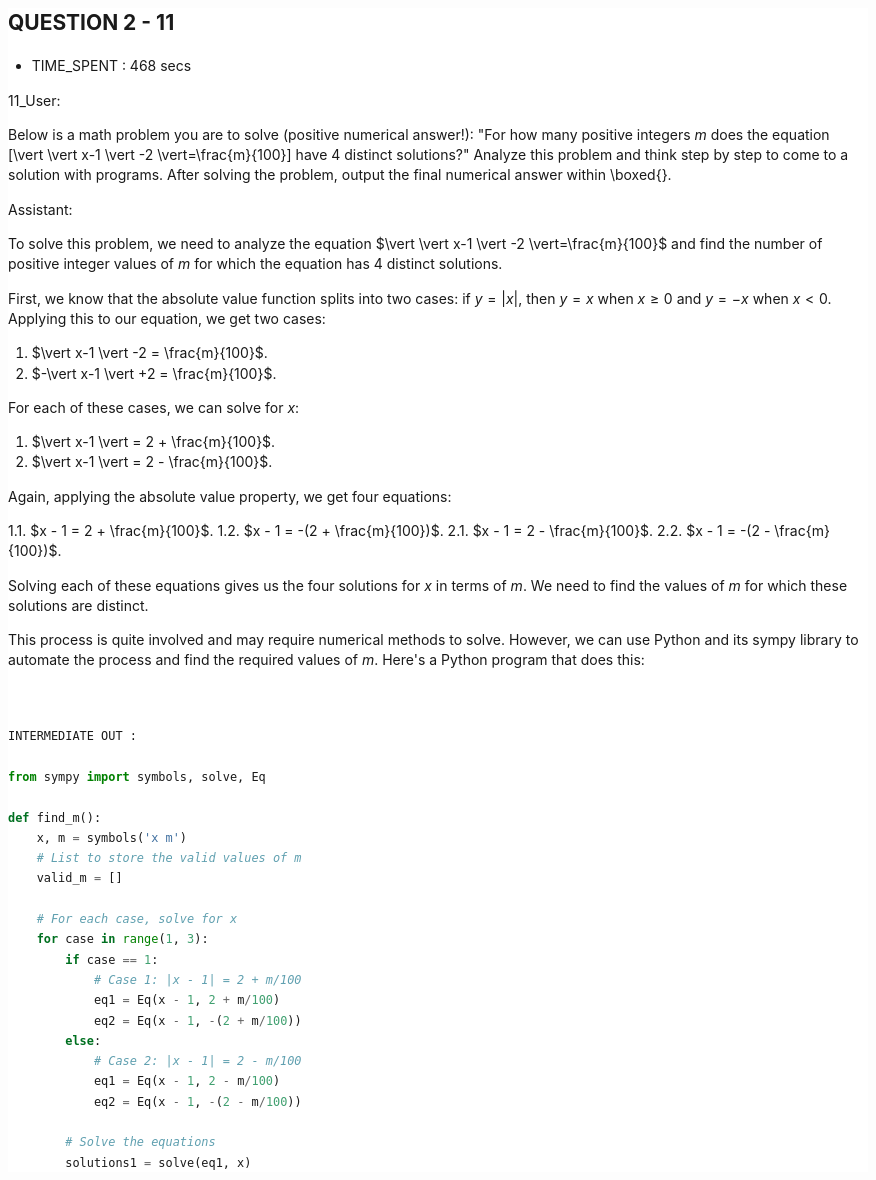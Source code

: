 

## QUESTION 2 - 11 
- TIME_SPENT : 468 secs

11_User:

Below is a math problem you are to solve (positive numerical answer!):
"For how many positive integers $m$ does the equation \[\vert \vert x-1 \vert -2 \vert=\frac{m}{100}\] have $4$ distinct solutions?"
Analyze this problem and think step by step to come to a solution with programs. After solving the problem, output the final numerical answer within \boxed{}.

Assistant:

 To solve this problem, we need to analyze the equation $\vert \vert x-1 \vert -2 \vert=\frac{m}{100}$ and find the number of positive integer values of $m$ for which the equation has $4$ distinct solutions.

First, we know that the absolute value function splits into two cases: if $y = |x|$, then $y = x$ when $x \geq 0$ and $y = -x$ when $x < 0$. Applying this to our equation, we get two cases:

1. $\vert x-1 \vert -2 = \frac{m}{100}$.
2. $-\vert x-1 \vert +2 = \frac{m}{100}$.

For each of these cases, we can solve for $x$:

1. $\vert x-1 \vert = 2 + \frac{m}{100}$.
2. $\vert x-1 \vert = 2 - \frac{m}{100}$.

Again, applying the absolute value property, we get four equations:

1.1. $x - 1 = 2 + \frac{m}{100}$.
1.2. $x - 1 = -(2 + \frac{m}{100})$.
2.1. $x - 1 = 2 - \frac{m}{100}$.
2.2. $x - 1 = -(2 - \frac{m}{100})$.

Solving each of these equations gives us the four solutions for $x$ in terms of $m$. We need to find the values of $m$ for which these solutions are distinct.

This process is quite involved and may require numerical methods to solve. However, we can use Python and its sympy library to automate the process and find the required values of $m$. Here's a Python program that does this:

```python


INTERMEDIATE OUT :

from sympy import symbols, solve, Eq

def find_m():
    x, m = symbols('x m')
    # List to store the valid values of m
    valid_m = []

    # For each case, solve for x
    for case in range(1, 3):
        if case == 1:
            # Case 1: |x - 1| = 2 + m/100
            eq1 = Eq(x - 1, 2 + m/100)
            eq2 = Eq(x - 1, -(2 + m/100))
        else:
            # Case 2: |x - 1| = 2 - m/100
            eq1 = Eq(x - 1, 2 - m/100)
            eq2 = Eq(x - 1, -(2 - m/100))

        # Solve the equations
        solutions1 = solve(eq1, x)
```